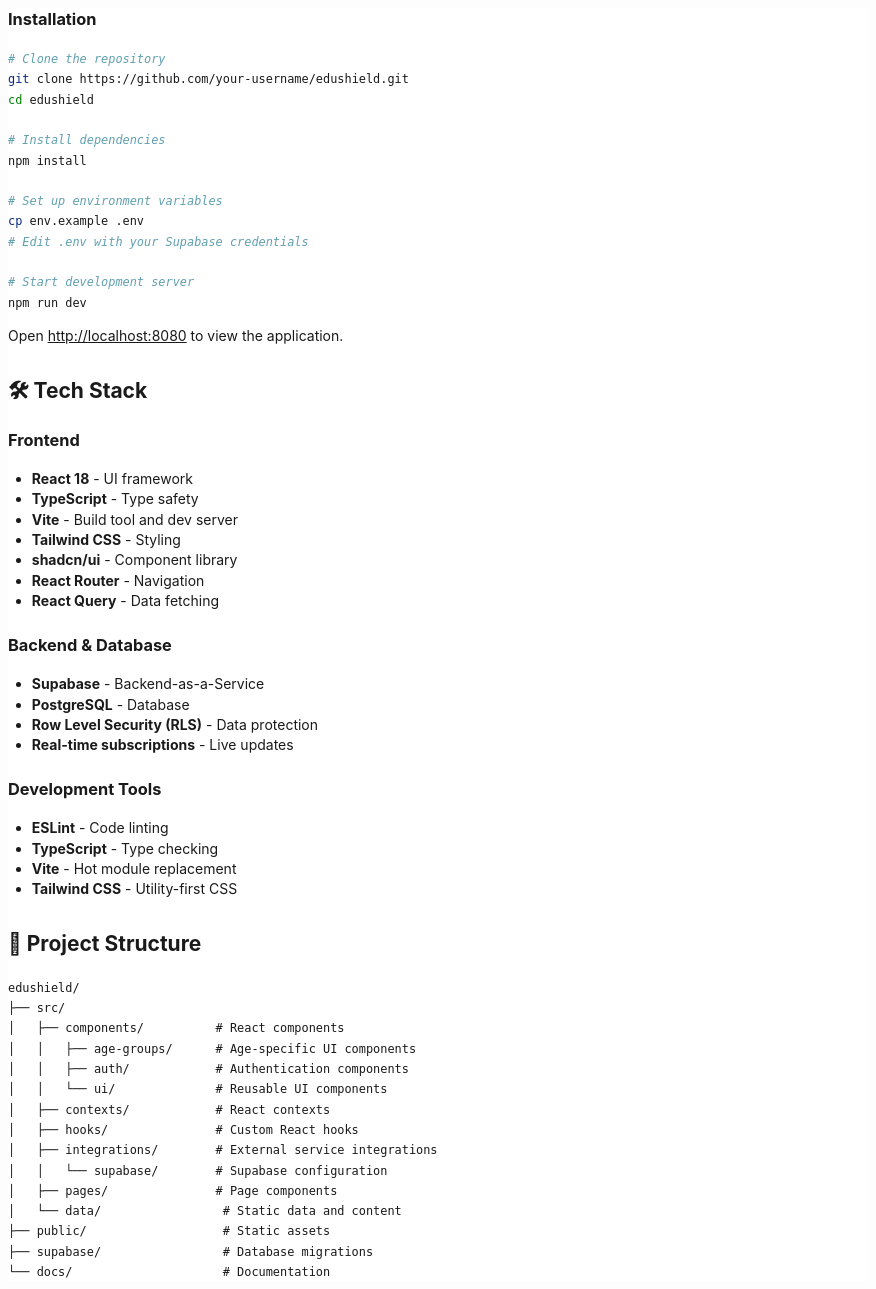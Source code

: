 ### Installation

```bash
# Clone the repository
git clone https://github.com/your-username/edushield.git
cd edushield

# Install dependencies
npm install

# Set up environment variables
cp env.example .env
# Edit .env with your Supabase credentials

# Start development server
npm run dev
```

Open [http://localhost:8080](http://localhost:8080) to view the application.

## 🛠️ Tech Stack

### Frontend
- **React 18** - UI framework
- **TypeScript** - Type safety
- **Vite** - Build tool and dev server
- **Tailwind CSS** - Styling
- **shadcn/ui** - Component library
- **React Router** - Navigation
- **React Query** - Data fetching

### Backend & Database
- **Supabase** - Backend-as-a-Service
- **PostgreSQL** - Database
- **Row Level Security (RLS)** - Data protection
- **Real-time subscriptions** - Live updates

### Development Tools
- **ESLint** - Code linting
- **TypeScript** - Type checking
- **Vite** - Hot module replacement
- **Tailwind CSS** - Utility-first CSS

## 📁 Project Structure

```
edushield/
├── src/
│   ├── components/          # React components
│   │   ├── age-groups/      # Age-specific UI components
│   │   ├── auth/            # Authentication components
│   │   └── ui/              # Reusable UI components
│   ├── contexts/            # React contexts
│   ├── hooks/               # Custom React hooks
│   ├── integrations/        # External service integrations
│   │   └── supabase/        # Supabase configuration
│   ├── pages/               # Page components
│   └── data/                 # Static data and content
├── public/                   # Static assets
├── supabase/                 # Database migrations
└── docs/                     # Documentation
```
